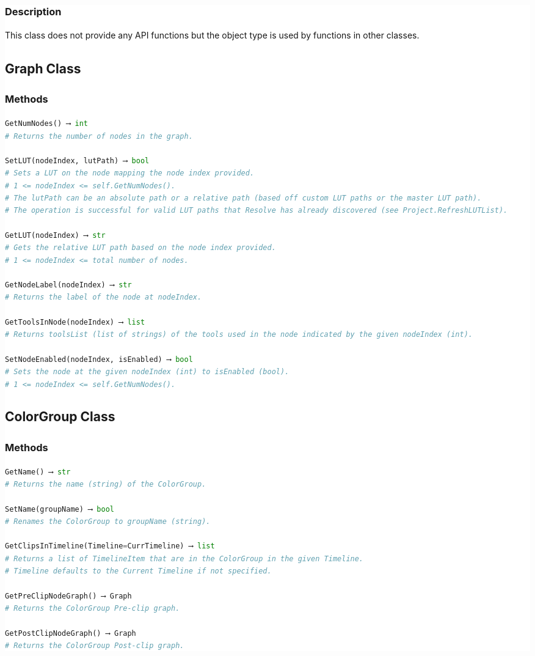 ### Description

This class does not provide any API functions but the object type is used by functions in other classes.

## Graph Class

### Methods

```python
GetNumNodes() ⟶ int
# Returns the number of nodes in the graph.

SetLUT(nodeIndex, lutPath) ⟶ bool
# Sets a LUT on the node mapping the node index provided.
# 1 <= nodeIndex <= self.GetNumNodes().
# The lutPath can be an absolute path or a relative path (based off custom LUT paths or the master LUT path).
# The operation is successful for valid LUT paths that Resolve has already discovered (see Project.RefreshLUTList).

GetLUT(nodeIndex) ⟶ str
# Gets the relative LUT path based on the node index provided.
# 1 <= nodeIndex <= total number of nodes.

GetNodeLabel(nodeIndex) ⟶ str
# Returns the label of the node at nodeIndex.

GetToolsInNode(nodeIndex) ⟶ list
# Returns toolsList (list of strings) of the tools used in the node indicated by the given nodeIndex (int).

SetNodeEnabled(nodeIndex, isEnabled) ⟶ bool
# Sets the node at the given nodeIndex (int) to isEnabled (bool).
# 1 <= nodeIndex <= self.GetNumNodes().
```

## ColorGroup Class

### Methods

```python
GetName() ⟶ str
# Returns the name (string) of the ColorGroup.

SetName(groupName) ⟶ bool
# Renames the ColorGroup to groupName (string).

GetClipsInTimeline(Timeline=CurrTimeline) ⟶ list
# Returns a list of TimelineItem that are in the ColorGroup in the given Timeline.
# Timeline defaults to the Current Timeline if not specified.

GetPreClipNodeGraph() ⟶ Graph
# Returns the ColorGroup Pre-clip graph.

GetPostClipNodeGraph() ⟶ Graph
# Returns the ColorGroup Post-clip graph.
```
